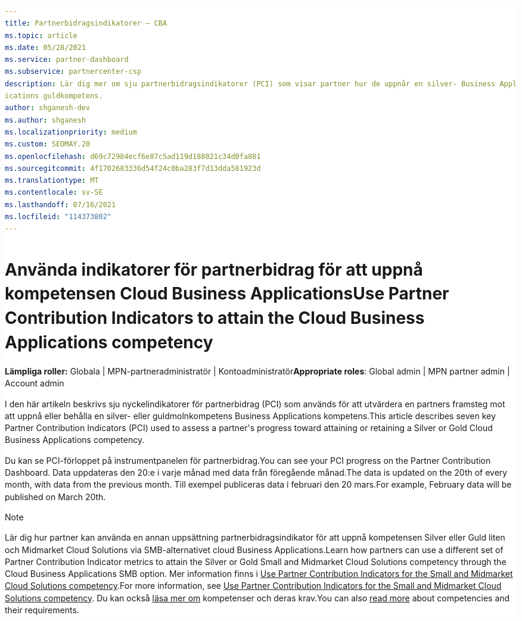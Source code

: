 ```yaml
---
title: Partnerbidragsindikatorer – CBA
ms.topic: article
ms.date: 05/28/2021
ms.service: partner-dashboard
ms.subservice: partnercenter-csp
description: Lär dig mer om sju partnerbidragsindikatorer (PCI) som visar partner hur de uppnår en silver- Business Applications guldkompetens.
author: shganesh-dev
ms.author: shganesh
ms.localizationpriority: medium
ms.custom: SEOMAY.20
ms.openlocfilehash: d69c72984ecf6e87c5ad119d188021c34d0fa801
ms.sourcegitcommit: 4f1702683336d54f24c0ba283f7d13dda581923d
ms.translationtype: MT
ms.contentlocale: sv-SE
ms.lasthandoff: 07/16/2021
ms.locfileid: "114373802"
---
```

# <a name="use-partner-contribution-indicators-to-attain-the-cloud-business-applications-competency"></a><span data-ttu-id="81d12-103">Använda indikatorer för partnerbidrag för att uppnå kompetensen Cloud Business Applications</span><span class="sxs-lookup"><span data-stu-id="81d12-103">Use Partner Contribution Indicators to attain the Cloud Business Applications competency</span></span>

<span data-ttu-id="81d12-104">**Lämpliga roller:** Globala | MPN-partneradministratör | Kontoadministratör</span><span class="sxs-lookup"><span data-stu-id="81d12-104">**Appropriate roles**: Global admin | MPN partner admin | Account admin</span></span>

<span data-ttu-id="81d12-105">I den här artikeln beskrivs sju nyckelindikatorer för partnerbidrag (PCI) som används för att utvärdera en partners framsteg mot att uppnå eller behålla en silver- eller guldmolnkompetens Business Applications kompetens.</span><span class="sxs-lookup"><span data-stu-id="81d12-105">This article describes seven key Partner Contribution Indicators (PCI) used to assess a partner's progress toward attaining or retaining a Silver or Gold Cloud Business Applications competency.</span></span>

<span data-ttu-id="81d12-106">Du kan se PCI-förloppet på instrumentpanelen för partnerbidrag.</span><span class="sxs-lookup"><span data-stu-id="81d12-106">You can see your PCI progress on the Partner Contribution Dashboard.</span></span> <span data-ttu-id="81d12-107">Data uppdateras den 20:e i varje månad med data från föregående månad.</span><span class="sxs-lookup"><span data-stu-id="81d12-107">The data is updated on the 20th of every month, with data from the previous month.</span></span> <span data-ttu-id="81d12-108">Till exempel publiceras data i februari den 20 mars.</span><span class="sxs-lookup"><span data-stu-id="81d12-108">For example, February data will be published on March 20th.</span></span>

> [!NOTE]
> <span data-ttu-id="81d12-109">Lär dig hur partner kan använda en annan uppsättning partnerbidragsindikator för att uppnå kompetensen Silver eller Guld liten och Midmarket Cloud Solutions via SMB-alternativet cloud Business Applications.</span><span class="sxs-lookup"><span data-stu-id="81d12-109">Learn how partners can use a different set of Partner Contribution Indicator metrics to attain the Silver or Gold Small and Midmarket Cloud Solutions competency through the Cloud Business Applications SMB option.</span></span> <span data-ttu-id="81d12-110">Mer information finns i [Use Partner Contribution Indicators for the Small and Midmarket Cloud Solutions competency](partner-contribution-indicators-small-and-midmarket-cloud-business-option.md).</span><span class="sxs-lookup"><span data-stu-id="81d12-110">For more information, see [Use Partner Contribution Indicators for the Small and Midmarket Cloud Solutions competency](partner-contribution-indicators-small-and-midmarket-cloud-business-option.md).</span></span> <span data-ttu-id="81d12-111">Du kan också [läsa mer om](https://partner.microsoft.com/membership/competencies) kompetenser och deras krav.</span><span class="sxs-lookup"><span data-stu-id="81d12-111">You can also [read more](https://partner.microsoft.com/membership/competencies) about competencies and their requirements.</span></span>